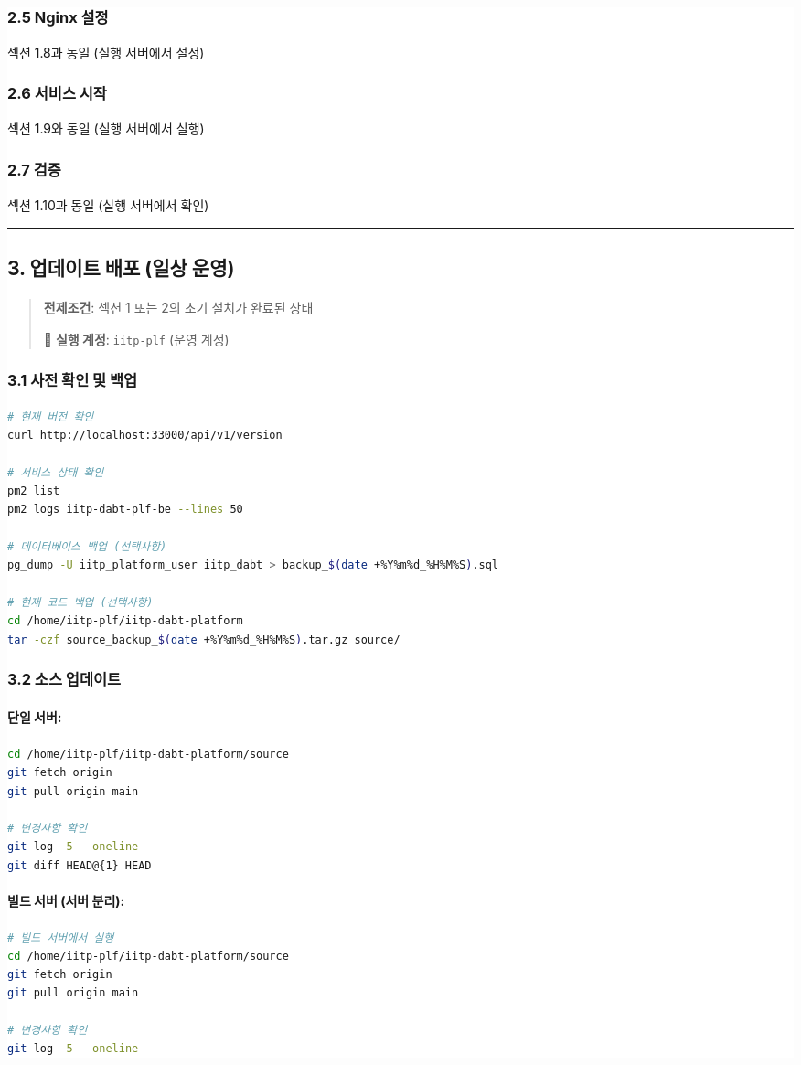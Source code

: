 ### 2.5 Nginx 설정

섹션 1.8과 동일 (실행 서버에서 설정)

### 2.6 서비스 시작

섹션 1.9와 동일 (실행 서버에서 실행)

### 2.7 검증

섹션 1.10과 동일 (실행 서버에서 확인)

---

## 3. 업데이트 배포 (일상 운영)

> **전제조건**: 섹션 1 또는 2의 초기 설치가 완료된 상태
> 
> 👤 **실행 계정**: `iitp-plf` (운영 계정)

### 3.1 사전 확인 및 백업

```bash
# 현재 버전 확인
curl http://localhost:33000/api/v1/version

# 서비스 상태 확인
pm2 list
pm2 logs iitp-dabt-plf-be --lines 50

# 데이터베이스 백업 (선택사항)
pg_dump -U iitp_platform_user iitp_dabt > backup_$(date +%Y%m%d_%H%M%S).sql

# 현재 코드 백업 (선택사항)
cd /home/iitp-plf/iitp-dabt-platform
tar -czf source_backup_$(date +%Y%m%d_%H%M%S).tar.gz source/
```

### 3.2 소스 업데이트

#### 단일 서버:
```bash
cd /home/iitp-plf/iitp-dabt-platform/source
git fetch origin
git pull origin main

# 변경사항 확인
git log -5 --oneline
git diff HEAD@{1} HEAD
```

#### 빌드 서버 (서버 분리):
```bash
# 빌드 서버에서 실행
cd /home/iitp-plf/iitp-dabt-platform/source
git fetch origin
git pull origin main

# 변경사항 확인
git log -5 --oneline
```
